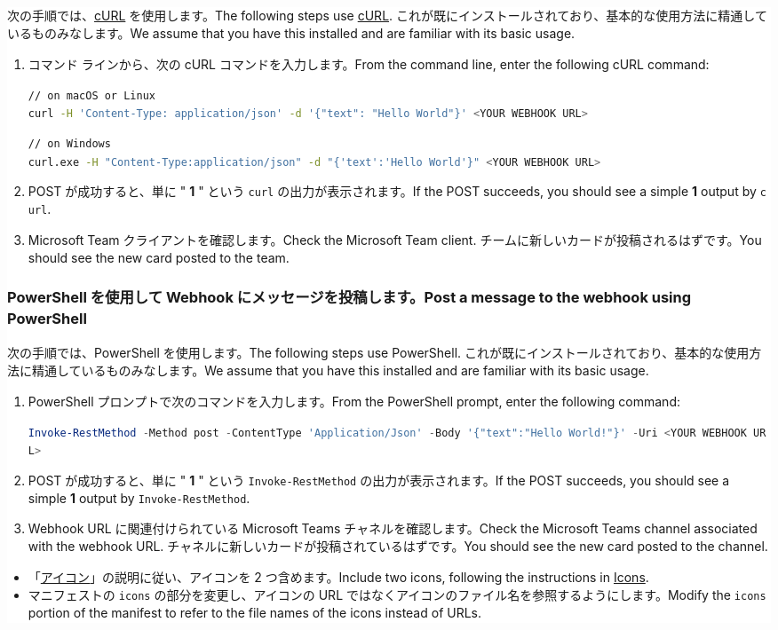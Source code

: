 <span data-ttu-id="c10d4-142">次の手順では、[cURL](https://curl.haxx.se/) を使用します。</span><span class="sxs-lookup"><span data-stu-id="c10d4-142">The following steps use [cURL](https://curl.haxx.se/).</span></span> <span data-ttu-id="c10d4-143">これが既にインストールされており、基本的な使用方法に精通しているものみなします。</span><span class="sxs-lookup"><span data-stu-id="c10d4-143">We assume that you have this installed and are familiar with its basic usage.</span></span>

1. <span data-ttu-id="c10d4-144">コマンド ラインから、次の cURL コマンドを入力します。</span><span class="sxs-lookup"><span data-stu-id="c10d4-144">From the command line, enter the following cURL command:</span></span>

   ```bash
   // on macOS or Linux
   curl -H 'Content-Type: application/json' -d '{"text": "Hello World"}' <YOUR WEBHOOK URL>
   ```

   ```bash
   // on Windows
   curl.exe -H "Content-Type:application/json" -d "{'text':'Hello World'}" <YOUR WEBHOOK URL>
   ```

2. <span data-ttu-id="c10d4-145">POST が成功すると、単に " **1** " という `curl` の出力が表示されます。</span><span class="sxs-lookup"><span data-stu-id="c10d4-145">If the POST succeeds, you should see a simple **1** output by `curl`.</span></span>
3. <span data-ttu-id="c10d4-146">Microsoft Team クライアントを確認します。</span><span class="sxs-lookup"><span data-stu-id="c10d4-146">Check the Microsoft Team client.</span></span> <span data-ttu-id="c10d4-147">チームに新しいカードが投稿されるはずです。</span><span class="sxs-lookup"><span data-stu-id="c10d4-147">You should see the new card posted to the team.</span></span>

### <a name="post-a-message-to-the-webhook-using-powershell"></a><span data-ttu-id="c10d4-148">PowerShell を使用して Webhook にメッセージを投稿します。</span><span class="sxs-lookup"><span data-stu-id="c10d4-148">Post a message to the webhook using PowerShell</span></span>

<span data-ttu-id="c10d4-149">次の手順では、PowerShell を使用します。</span><span class="sxs-lookup"><span data-stu-id="c10d4-149">The following steps use PowerShell.</span></span> <span data-ttu-id="c10d4-150">これが既にインストールされており、基本的な使用方法に精通しているものみなします。</span><span class="sxs-lookup"><span data-stu-id="c10d4-150">We assume that you have this installed and are familiar with its basic usage.</span></span>

1. <span data-ttu-id="c10d4-151">PowerShell プロンプトで次のコマンドを入力します。</span><span class="sxs-lookup"><span data-stu-id="c10d4-151">From the PowerShell prompt, enter the following command:</span></span>

   ```powershell
   Invoke-RestMethod -Method post -ContentType 'Application/Json' -Body '{"text":"Hello World!"}' -Uri <YOUR WEBHOOK URL>
   ```

2. <span data-ttu-id="c10d4-152">POST が成功すると、単に " **1** " という `Invoke-RestMethod` の出力が表示されます。</span><span class="sxs-lookup"><span data-stu-id="c10d4-152">If the POST succeeds, you should see a simple **1** output by `Invoke-RestMethod`.</span></span>
3. <span data-ttu-id="c10d4-153">Webhook URL に関連付けられている Microsoft Teams チャネルを確認します。</span><span class="sxs-lookup"><span data-stu-id="c10d4-153">Check the Microsoft Teams channel associated with the webhook URL.</span></span> <span data-ttu-id="c10d4-154">チャネルに新しいカードが投稿されているはずです。</span><span class="sxs-lookup"><span data-stu-id="c10d4-154">You should see the new card posted to the channel.</span></span>

- <span data-ttu-id="c10d4-155">「[アイコン](~/concepts/build-and-test/apps-package.md#icons)」の説明に従い、アイコンを 2 つ含めます。</span><span class="sxs-lookup"><span data-stu-id="c10d4-155">Include two icons, following the instructions in [Icons](~/concepts/build-and-test/apps-package.md#icons).</span></span>
- <span data-ttu-id="c10d4-156">マニフェストの `icons` の部分を変更し、アイコンの URL ではなくアイコンのファイル名を参照するようにします。</span><span class="sxs-lookup"><span data-stu-id="c10d4-156">Modify the `icons` portion of the manifest to refer to the file names of the icons instead of URLs.</span></span>
